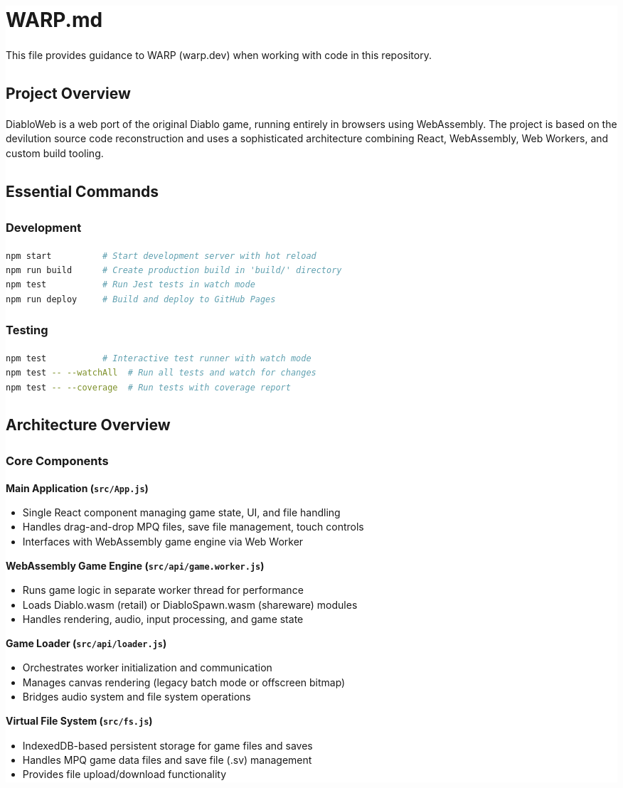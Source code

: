 # WARP.md

This file provides guidance to WARP (warp.dev) when working with code in this repository.

## Project Overview

DiabloWeb is a web port of the original Diablo game, running entirely in browsers using WebAssembly. The project is based on the devilution source code reconstruction and uses a sophisticated architecture combining React, WebAssembly, Web Workers, and custom build tooling.

## Essential Commands

### Development
```bash
npm start          # Start development server with hot reload
npm run build      # Create production build in 'build/' directory  
npm test           # Run Jest tests in watch mode
npm run deploy     # Build and deploy to GitHub Pages
```

### Testing
```bash
npm test           # Interactive test runner with watch mode
npm test -- --watchAll  # Run all tests and watch for changes
npm test -- --coverage  # Run tests with coverage report
```

## Architecture Overview

### Core Components

**Main Application (`src/App.js`)**
- Single React component managing game state, UI, and file handling
- Handles drag-and-drop MPQ files, save file management, touch controls
- Interfaces with WebAssembly game engine via Web Worker

**WebAssembly Game Engine (`src/api/game.worker.js`)**
- Runs game logic in separate worker thread for performance
- Loads Diablo.wasm (retail) or DiabloSpawn.wasm (shareware) modules
- Handles rendering, audio, input processing, and game state

**Game Loader (`src/api/loader.js`)**
- Orchestrates worker initialization and communication
- Manages canvas rendering (legacy batch mode or offscreen bitmap)
- Bridges audio system and file system operations

**Virtual File System (`src/fs.js`)**
- IndexedDB-based persistent storage for game files and saves  
- Handles MPQ game data files and save file (.sv) management
- Provides file upload/download functionality
